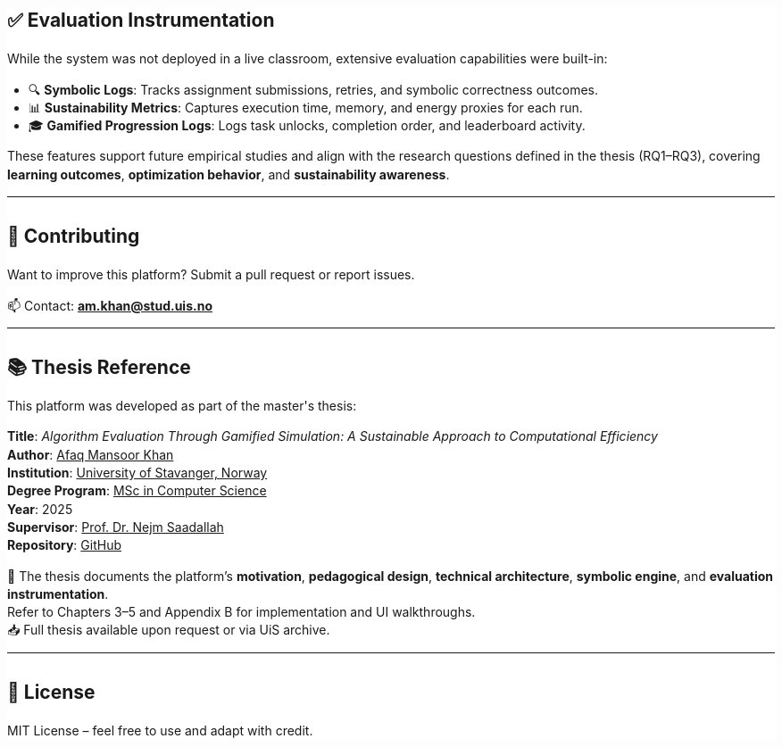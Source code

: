 
## ✅ Evaluation Instrumentation

While the system was not deployed in a live classroom, extensive evaluation capabilities were built-in:

- 🔍 **Symbolic Logs**: Tracks assignment submissions, retries, and symbolic correctness outcomes.  
- 📊 **Sustainability Metrics**: Captures execution time, memory, and energy proxies for each run.  
- 🎓 **Gamified Progression Logs**: Logs task unlocks, completion order, and leaderboard activity.

These features support future empirical studies and align with the research questions defined in the thesis (RQ1–RQ3), covering **learning outcomes**, **optimization behavior**, and **sustainability awareness**.

---

## 🤝 Contributing

Want to improve this platform? Submit a pull request or report issues.

📫 Contact: **am.khan@stud.uis.no**

---

## 📚 Thesis Reference

This platform was developed as part of the master's thesis:

**Title**: *Algorithm Evaluation Through Gamified Simulation: A Sustainable Approach to Computational Efficiency*  
**Author**: [Afaq Mansoor Khan](https://linkedin.com/in/afaqmnsr)  
**Institution**: [University of Stavanger, Norway](https://www.uis.no/en)  
**Degree Program**: [MSc in Computer Science](https://www.uis.no/en/studies/master-of-science-in-computer-science)  
**Year**: 2025  
**Supervisor**: [Prof. Dr. Nejm Saadallah](https://www.uis.no/nb/profile/nejm-saadallah)  
**Repository**: [GitHub](https://github.com/afaqmnsr/gamified_sim_platform)  

📄 The thesis documents the platform’s **motivation**, **pedagogical design**, **technical architecture**, **symbolic engine**, and **evaluation instrumentation**.  
Refer to Chapters 3–5 and Appendix B for implementation and UI walkthroughs.  
📥 Full thesis available upon request or via UiS archive.

---

## 📜 License

MIT License – feel free to use and adapt with credit.
